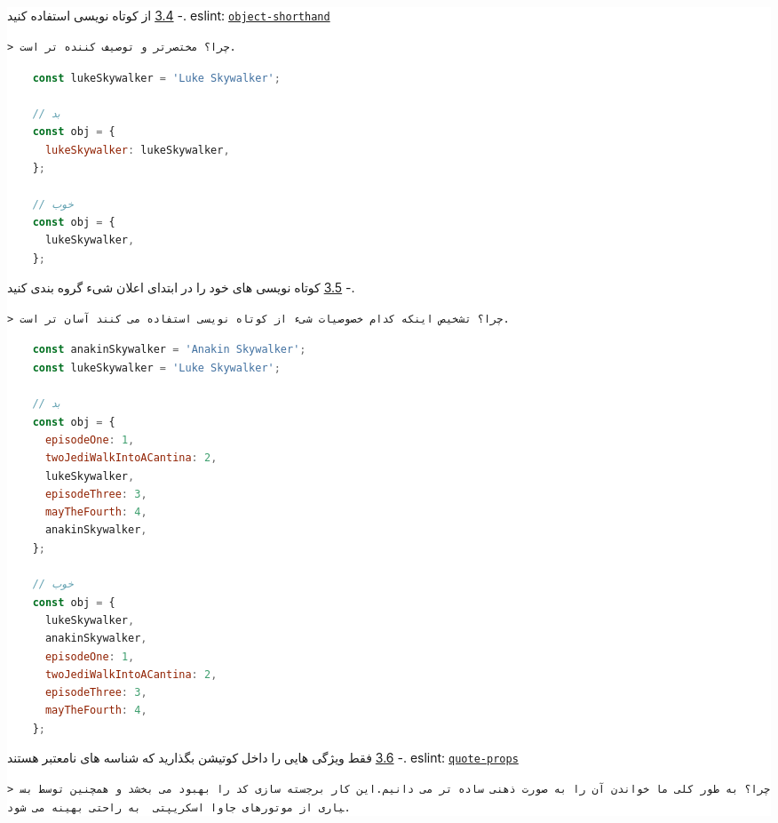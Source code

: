   <a name="es6-object-concise"></a><a name="3.6"></a>
‏- ‏[3.4](#es6-object-concise) از کوتاه نویسی استفاده کنید. eslint: [`object-shorthand`](https://eslint.org/docs/rules/object-shorthand)

    > چرا؟ مختصرتر و توصیف کننده تر است.

```javascript
    const lukeSkywalker = 'Luke Skywalker';

    // ‎بد
    const obj = {
      lukeSkywalker: lukeSkywalker,
    };

    // ‎خوب
    const obj = {
      lukeSkywalker,
    };
```

  <a name="objects--grouped-shorthand"></a><a name="3.7"></a>
‏- ‏[3.5](#objects--grouped-shorthand) کوتاه نویسی های خود را در ابتدای اعلان شیء گروه بندی کنید.

    > چرا؟ تشخیص اینکه کدام خصوصیات شیء از کوتاه نویسی استفاده می کنند آسان تر است.

```javascript
    const anakinSkywalker = 'Anakin Skywalker';
    const lukeSkywalker = 'Luke Skywalker';

    // ‎بد
    const obj = {
      episodeOne: 1,
      twoJediWalkIntoACantina: 2,
      lukeSkywalker,
      episodeThree: 3,
      mayTheFourth: 4,
      anakinSkywalker,
    };

    // ‎خوب
    const obj = {
      lukeSkywalker,
      anakinSkywalker,
      episodeOne: 1,
      twoJediWalkIntoACantina: 2,
      episodeThree: 3,
      mayTheFourth: 4,
    };
```

  <a name="objects--quoted-props"></a><a name="3.8"></a>
‏- ‏[3.6](#objects--quoted-props) فقط ویژگی هایی را داخل کوتیشن بگذارید که شناسه های نامعتبر هستند. eslint: [`quote-props`](https://eslint.org/docs/rules/quote-props)

    > چرا؟ به طور کلی ما خواندن آن را به صورت ذهنی ساده تر می دانیم.این کار برجسته سازی کد را بهبود می بخشد و همچنین توسط بسیاری از موتورهای جاوا اسکریپتی  به راحتی بهینه می شود.
